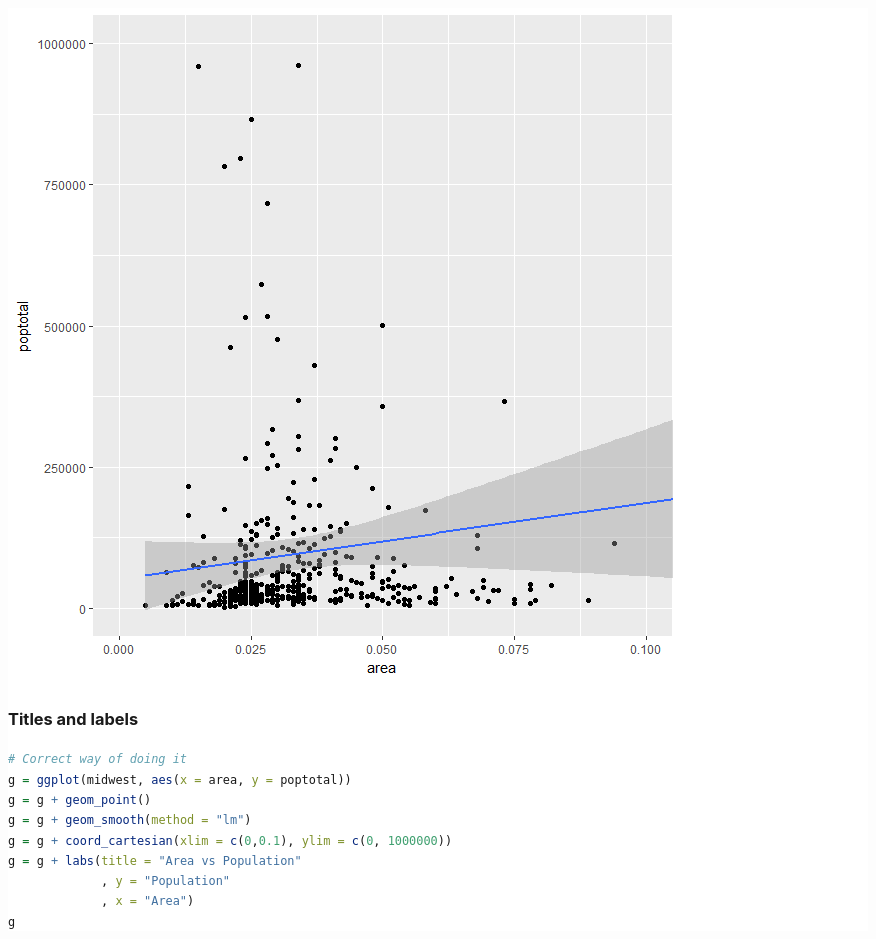 ![](index_files/figure-html/unnamed-chunk-58-1.png)

### Titles and labels


```r
# Correct way of doing it
g = ggplot(midwest, aes(x = area, y = poptotal))
g = g + geom_point()
g = g + geom_smooth(method = "lm")
g = g + coord_cartesian(xlim = c(0,0.1), ylim = c(0, 1000000))
g = g + labs(title = "Area vs Population"
             , y = "Population"
             , x = "Area")
g 
```
